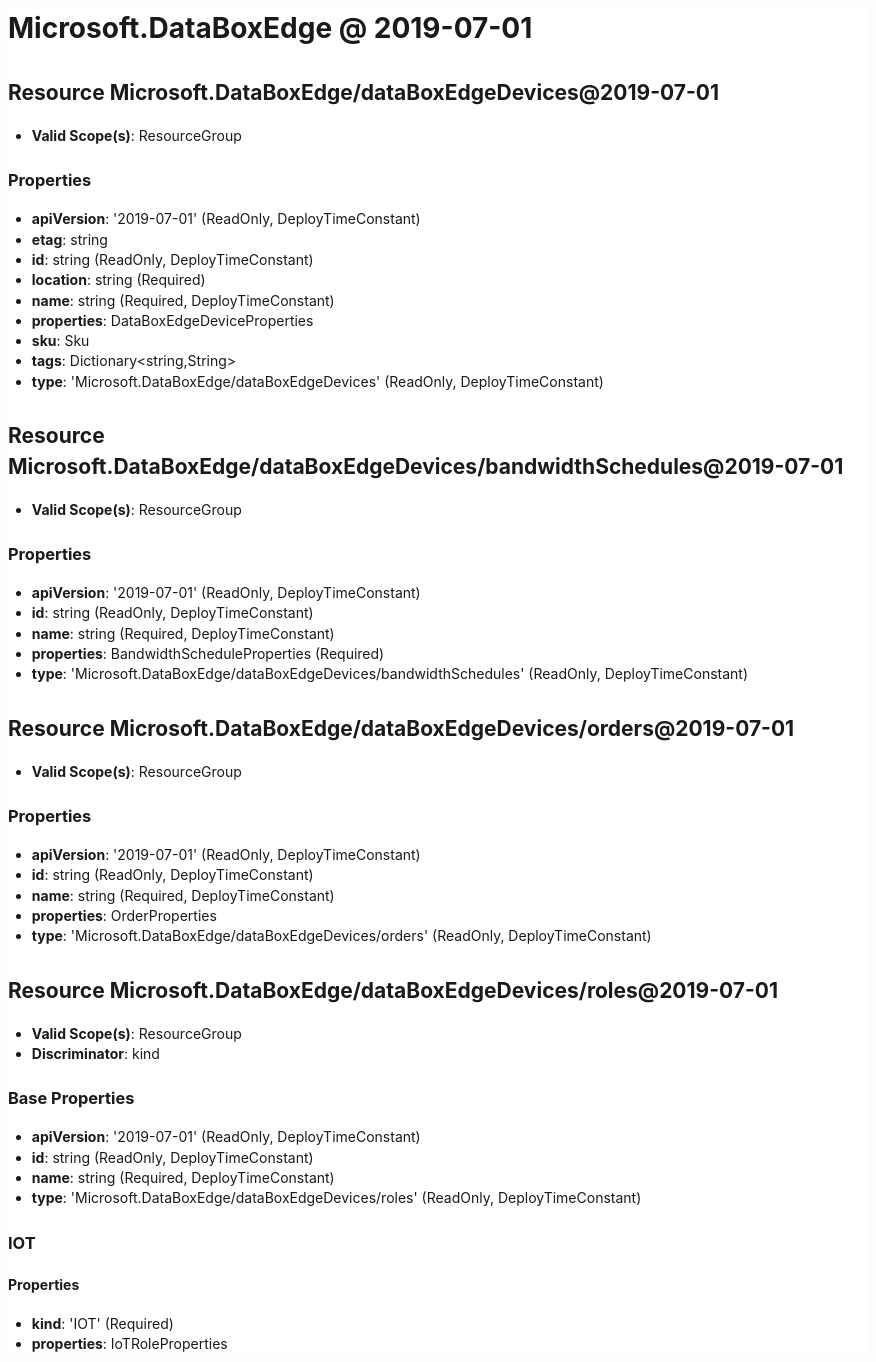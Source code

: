 # Microsoft.DataBoxEdge @ 2019-07-01

## Resource Microsoft.DataBoxEdge/dataBoxEdgeDevices@2019-07-01
* **Valid Scope(s)**: ResourceGroup
### Properties
* **apiVersion**: '2019-07-01' (ReadOnly, DeployTimeConstant)
* **etag**: string
* **id**: string (ReadOnly, DeployTimeConstant)
* **location**: string (Required)
* **name**: string (Required, DeployTimeConstant)
* **properties**: DataBoxEdgeDeviceProperties
* **sku**: Sku
* **tags**: Dictionary<string,String>
* **type**: 'Microsoft.DataBoxEdge/dataBoxEdgeDevices' (ReadOnly, DeployTimeConstant)

## Resource Microsoft.DataBoxEdge/dataBoxEdgeDevices/bandwidthSchedules@2019-07-01
* **Valid Scope(s)**: ResourceGroup
### Properties
* **apiVersion**: '2019-07-01' (ReadOnly, DeployTimeConstant)
* **id**: string (ReadOnly, DeployTimeConstant)
* **name**: string (Required, DeployTimeConstant)
* **properties**: BandwidthScheduleProperties (Required)
* **type**: 'Microsoft.DataBoxEdge/dataBoxEdgeDevices/bandwidthSchedules' (ReadOnly, DeployTimeConstant)

## Resource Microsoft.DataBoxEdge/dataBoxEdgeDevices/orders@2019-07-01
* **Valid Scope(s)**: ResourceGroup
### Properties
* **apiVersion**: '2019-07-01' (ReadOnly, DeployTimeConstant)
* **id**: string (ReadOnly, DeployTimeConstant)
* **name**: string (Required, DeployTimeConstant)
* **properties**: OrderProperties
* **type**: 'Microsoft.DataBoxEdge/dataBoxEdgeDevices/orders' (ReadOnly, DeployTimeConstant)

## Resource Microsoft.DataBoxEdge/dataBoxEdgeDevices/roles@2019-07-01
* **Valid Scope(s)**: ResourceGroup
* **Discriminator**: kind
### Base Properties
* **apiVersion**: '2019-07-01' (ReadOnly, DeployTimeConstant)
* **id**: string (ReadOnly, DeployTimeConstant)
* **name**: string (Required, DeployTimeConstant)
* **type**: 'Microsoft.DataBoxEdge/dataBoxEdgeDevices/roles' (ReadOnly, DeployTimeConstant)
### IOT
#### Properties
* **kind**: 'IOT' (Required)
* **properties**: IoTRoleProperties
